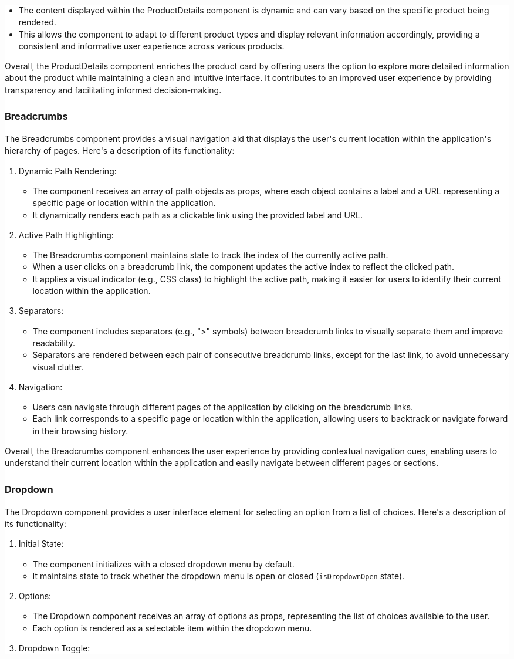   - The content displayed within the ProductDetails component is dynamic and can vary based on the specific product being rendered.
   - This allows the component to adapt to different product types and display relevant information accordingly, providing a consistent and informative user experience across various products.

Overall, the ProductDetails component enriches the product card by offering users the option to explore more detailed information about the product while maintaining a clean and intuitive interface. It contributes to an improved user experience by providing transparency and facilitating informed decision-making.

### Breadcrumbs

The Breadcrumbs component provides a visual navigation aid that displays the user's current location within the application's hierarchy of pages. Here's a description of its functionality:

1. Dynamic Path Rendering:

   - The component receives an array of path objects as props, where each object contains a label and a URL representing a specific page or location within the application.
   - It dynamically renders each path as a clickable link using the provided label and URL.
2. Active Path Highlighting:

   - The Breadcrumbs component maintains state to track the index of the currently active path.
   - When a user clicks on a breadcrumb link, the component updates the active index to reflect the clicked path.
   - It applies a visual indicator (e.g., CSS class) to highlight the active path, making it easier for users to identify their current location within the application.
3. Separators:

   - The component includes separators (e.g., ">" symbols) between breadcrumb links to visually separate them and improve readability.
   - Separators are rendered between each pair of consecutive breadcrumb links, except for the last link, to avoid unnecessary visual clutter.
4. Navigation:

   - Users can navigate through different pages of the application by clicking on the breadcrumb links.
   - Each link corresponds to a specific page or location within the application, allowing users to backtrack or navigate forward in their browsing history.

Overall, the Breadcrumbs component enhances the user experience by providing contextual navigation cues, enabling users to understand their current location within the application and easily navigate between different pages or sections.

### Dropdown

The Dropdown component provides a user interface element for selecting an option from a list of choices. Here's a description of its functionality:

1. Initial State:

   - The component initializes with a closed dropdown menu by default.
   - It maintains state to track whether the dropdown menu is open or closed (`isDropdownOpen` state).
2. Options:

   - The Dropdown component receives an array of options as props, representing the list of choices available to the user.
   - Each option is rendered as a selectable item within the dropdown menu.
3. Dropdown Toggle:
